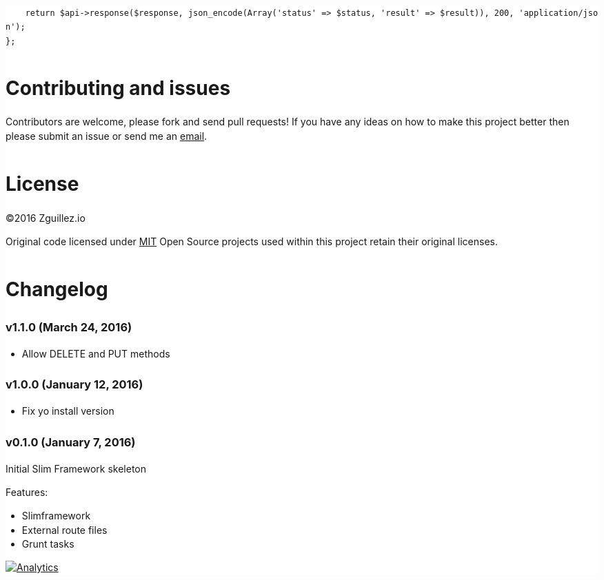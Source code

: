 		return $api->response($response, json_encode(Array('status' => $status, 'result' => $result)), 200, 'application/json');
	};

# Contributing and issues
Contributors are welcome, please fork and send pull requests! If you have any ideas on how to make this project better then please submit an issue or send me an [email](mailto:mail@zguillez.io).

# License
©2016 Zguillez.io

Original code licensed under [MIT](https://en.wikipedia.org/wiki/MIT_License) Open Source projects used within this project retain their original licenses.

# Changelog
### v1.1.0 (March 24, 2016)
- Allow DELETE and PUT methods

### v1.0.0 (January 12, 2016)
- Fix yo install version

### v0.1.0 (January 7, 2016)
Initial Slim Framework skeleton

Features:

* Slimframework
* External route files
* Grunt tasks

[![Analytics](https://ga-beacon.appspot.com/UA-1125217-30/zguillez/generator-slimphp?pixel)](https://github.com/igrigorik/ga-beacon)